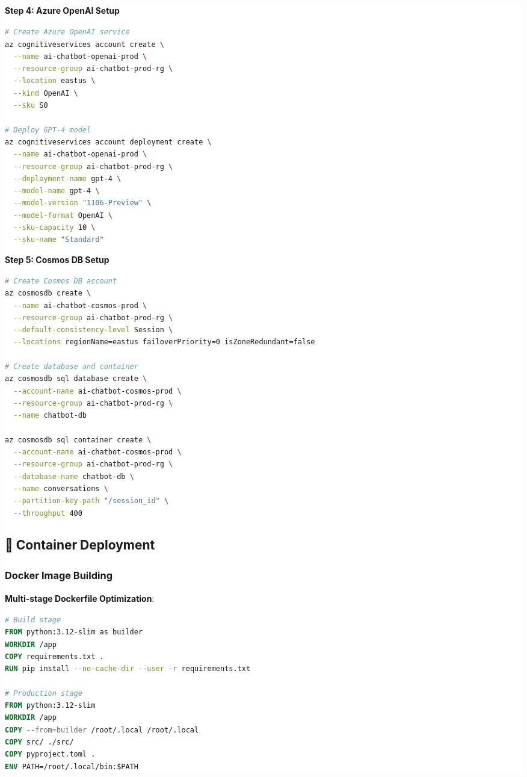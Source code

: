 **Step 4: Azure OpenAI Setup**
```bash
# Create Azure OpenAI service
az cognitiveservices account create \
  --name ai-chatbot-openai-prod \
  --resource-group ai-chatbot-prod-rg \
  --location eastus \
  --kind OpenAI \
  --sku S0

# Deploy GPT-4 model
az cognitiveservices account deployment create \
  --name ai-chatbot-openai-prod \
  --resource-group ai-chatbot-prod-rg \
  --deployment-name gpt-4 \
  --model-name gpt-4 \
  --model-version "1106-Preview" \
  --model-format OpenAI \
  --sku-capacity 10 \
  --sku-name "Standard"
```

**Step 5: Cosmos DB Setup**
```bash
# Create Cosmos DB account
az cosmosdb create \
  --name ai-chatbot-cosmos-prod \
  --resource-group ai-chatbot-prod-rg \
  --default-consistency-level Session \
  --locations regionName=eastus failoverPriority=0 isZoneRedundant=false

# Create database and container
az cosmosdb sql database create \
  --account-name ai-chatbot-cosmos-prod \
  --resource-group ai-chatbot-prod-rg \
  --name chatbot-db

az cosmosdb sql container create \
  --account-name ai-chatbot-cosmos-prod \
  --resource-group ai-chatbot-prod-rg \
  --database-name chatbot-db \
  --name conversations \
  --partition-key-path "/session_id" \
  --throughput 400
```

## 🐳 Container Deployment

### Docker Image Building

**Multi-stage Dockerfile Optimization**:
```dockerfile
# Build stage
FROM python:3.12-slim as builder
WORKDIR /app
COPY requirements.txt .
RUN pip install --no-cache-dir --user -r requirements.txt

# Production stage
FROM python:3.12-slim
WORKDIR /app
COPY --from=builder /root/.local /root/.local
COPY src/ ./src/
COPY pyproject.toml .
ENV PATH=/root/.local/bin:$PATH
```